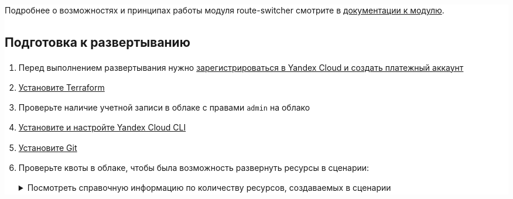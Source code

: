 Подробнее о возможностях и принципах работы модуля route-switcher смотрите в [документации к модулю](https://github.com/yandex-cloud/yc-architect-solution-library/tree/main/yc-route-switcher-v2).

## Подготовка к развертыванию

1. Перед выполнением развертывания нужно [зарегистрироваться в Yandex Cloud и создать платежный аккаунт](https://cloud.yandex.ru/docs/tutorials/infrastructure-management/terraform-quickstart#before-you-begin)

2. [Установите Terraform](https://cloud.yandex.ru/docs/tutorials/infrastructure-management/terraform-quickstart#install-terraform)

3. Проверьте наличие учетной записи в облаке с правами `admin` на облако

4. [Установите и настройте Yandex Cloud CLI](https://cloud.yandex.ru/docs/cli/quickstart)

5. [Установите Git](https://github.com/git-guides/install-git)

6. Проверьте квоты в облаке, чтобы была возможность развернуть ресурсы в сценарии:

    <details>
    <summary>Посмотреть справочную информацию по количеству ресурсов, создаваемых в сценарии</summary>

    | Ресурс | Количество |
    | ----------- | ----------- |
    | Виртуальные машины | 3 |
    | vCPU виртуальных машин | 6 |
    | RAM виртуальных машин | 6 ГБ |
    | Диски | 3 |
    | Объем HDD дисков | 30 ГБ |
    | Облачные сети | 1 |
    | Подсети | 3 |
    | Таблицы маршрутизации | 1 |
    | Группы безопасности | 1 |
    | Статические публичные IP-адреса | 2 |
    | Статические маршруты | 1 |
    | Бакеты | 1 |
    | Cloud функции | 1 |
    | Триггеры для cloud функций | 1 |
    | Общий объём RAM всех запущенных функций | 128 МБ |
    | Балансировщики NLB | 1 |
    | Целевые группы для NLB | 1 |
